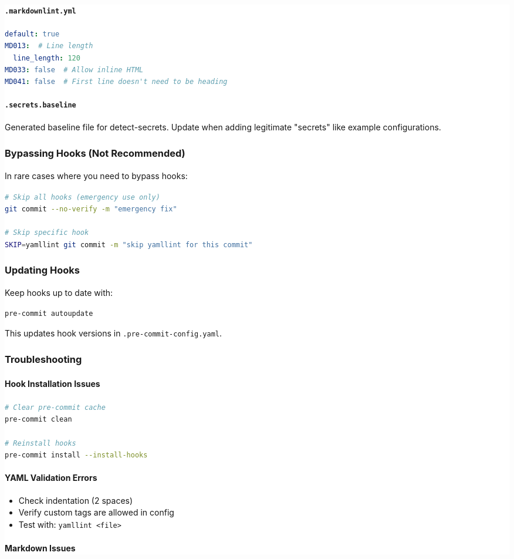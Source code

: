 #### `.markdownlint.yml`

```yaml
default: true
MD013:  # Line length
  line_length: 120
MD033: false  # Allow inline HTML
MD041: false  # First line doesn't need to be heading
```

#### `.secrets.baseline`

Generated baseline file for detect-secrets. Update when adding legitimate "secrets" like example configurations.

### Bypassing Hooks (Not Recommended)

In rare cases where you need to bypass hooks:

```bash
# Skip all hooks (emergency use only)
git commit --no-verify -m "emergency fix"

# Skip specific hook
SKIP=yamllint git commit -m "skip yamllint for this commit"
```

### Updating Hooks

Keep hooks up to date with:

```bash
pre-commit autoupdate
```

This updates hook versions in `.pre-commit-config.yaml`.

### Troubleshooting

#### Hook Installation Issues

```bash
# Clear pre-commit cache
pre-commit clean

# Reinstall hooks
pre-commit install --install-hooks
```

#### YAML Validation Errors

- Check indentation (2 spaces)
- Verify custom tags are allowed in config
- Test with: `yamllint <file>`

#### Markdown Issues
